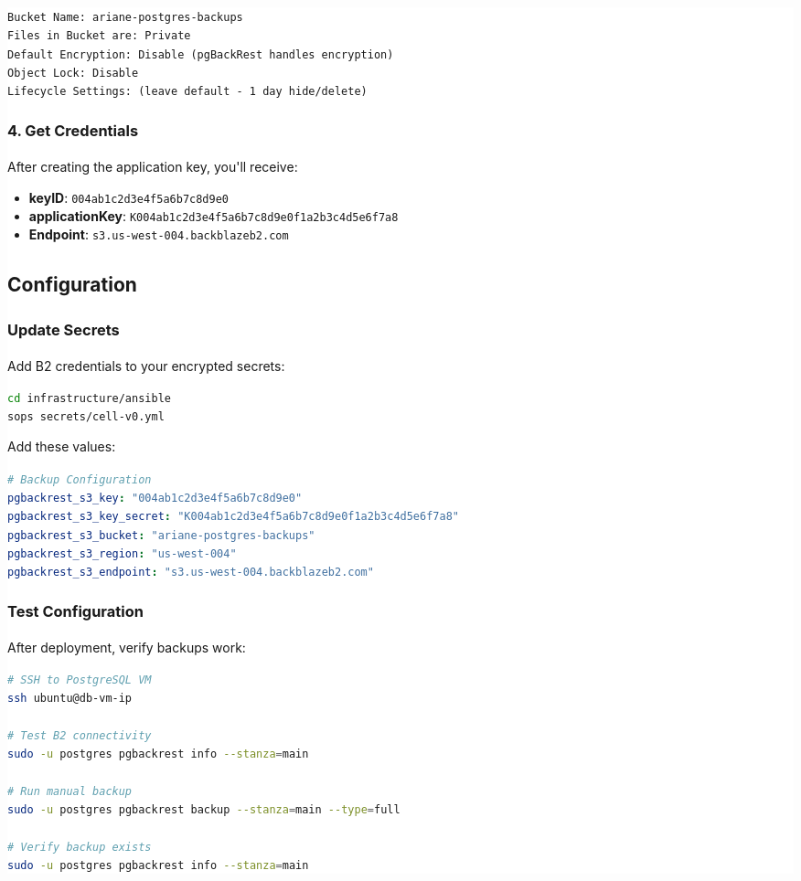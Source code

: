```
Bucket Name: ariane-postgres-backups
Files in Bucket are: Private
Default Encryption: Disable (pgBackRest handles encryption)
Object Lock: Disable
Lifecycle Settings: (leave default - 1 day hide/delete)
```

### 4. Get Credentials

After creating the application key, you'll receive:
- **keyID**: `004ab1c2d3e4f5a6b7c8d9e0`
- **applicationKey**: `K004ab1c2d3e4f5a6b7c8d9e0f1a2b3c4d5e6f7a8`
- **Endpoint**: `s3.us-west-004.backblazeb2.com`

## Configuration

### Update Secrets

Add B2 credentials to your encrypted secrets:

```bash
cd infrastructure/ansible
sops secrets/cell-v0.yml
```

Add these values:
```yaml
# Backup Configuration
pgbackrest_s3_key: "004ab1c2d3e4f5a6b7c8d9e0"
pgbackrest_s3_key_secret: "K004ab1c2d3e4f5a6b7c8d9e0f1a2b3c4d5e6f7a8"
pgbackrest_s3_bucket: "ariane-postgres-backups"
pgbackrest_s3_region: "us-west-004"
pgbackrest_s3_endpoint: "s3.us-west-004.backblazeb2.com"
```

### Test Configuration

After deployment, verify backups work:

```bash
# SSH to PostgreSQL VM
ssh ubuntu@db-vm-ip

# Test B2 connectivity
sudo -u postgres pgbackrest info --stanza=main

# Run manual backup
sudo -u postgres pgbackrest backup --stanza=main --type=full

# Verify backup exists
sudo -u postgres pgbackrest info --stanza=main
```
